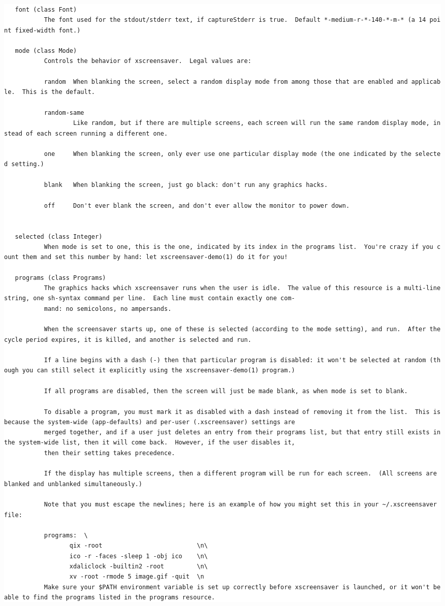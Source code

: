        font (class Font)
               The font used for the stdout/stderr text, if captureStderr is true.  Default *-medium-r-*-140-*-m-* (a 14 point fixed-width font.)

       mode (class Mode)
               Controls the behavior of xscreensaver.  Legal values are:

               random  When blanking the screen, select a random display mode from among those that are enabled and applicable.  This is the default.

               random-same
                       Like random, but if there are multiple screens, each screen will run the same random display mode, instead of each screen running a different one.

               one     When blanking the screen, only ever use one particular display mode (the one indicated by the selected setting.)

               blank   When blanking the screen, just go black: don't run any graphics hacks.

               off     Don't ever blank the screen, and don't ever allow the monitor to power down.


       selected (class Integer)
               When mode is set to one, this is the one, indicated by its index in the programs list.  You're crazy if you count them and set this number by hand: let xscreensaver-demo(1) do it for you!

       programs (class Programs)
               The graphics hacks which xscreensaver runs when the user is idle.  The value of this resource is a multi-line string, one sh-syntax command per line.  Each line must contain exactly one com-
               mand: no semicolons, no ampersands.

               When the screensaver starts up, one of these is selected (according to the mode setting), and run.  After the cycle period expires, it is killed, and another is selected and run.

               If a line begins with a dash (-) then that particular program is disabled: it won't be selected at random (though you can still select it explicitly using the xscreensaver-demo(1) program.)

               If all programs are disabled, then the screen will just be made blank, as when mode is set to blank.

               To disable a program, you must mark it as disabled with a dash instead of removing it from the list.  This is because the system-wide (app-defaults) and per-user (.xscreensaver) settings are
               merged together, and if a user just deletes an entry from their programs list, but that entry still exists in the system-wide list, then it will come back.  However, if the user disables it,
               then their setting takes precedence.

               If the display has multiple screens, then a different program will be run for each screen.  (All screens are blanked and unblanked simultaneously.)

               Note that you must escape the newlines; here is an example of how you might set this in your ~/.xscreensaver file:

               programs:  \
                      qix -root                          \n\
                      ico -r -faces -sleep 1 -obj ico    \n\
                      xdaliclock -builtin2 -root         \n\
                      xv -root -rmode 5 image.gif -quit  \n
               Make sure your $PATH environment variable is set up correctly before xscreensaver is launched, or it won't be able to find the programs listed in the programs resource.
